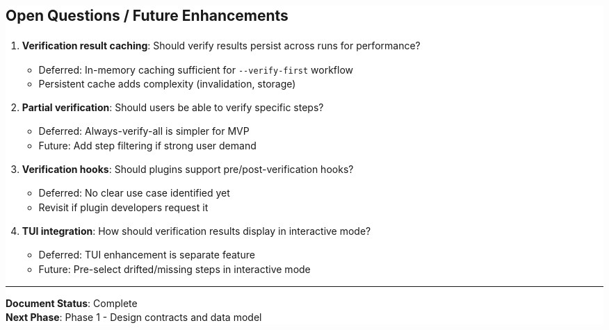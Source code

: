 
## Open Questions / Future Enhancements

1. **Verification result caching**: Should verify results persist across runs for performance?
   - Deferred: In-memory caching sufficient for `--verify-first` workflow
   - Persistent cache adds complexity (invalidation, storage)

2. **Partial verification**: Should users be able to verify specific steps?
   - Deferred: Always-verify-all is simpler for MVP
   - Future: Add step filtering if strong user demand

3. **Verification hooks**: Should plugins support pre/post-verification hooks?
   - Deferred: No clear use case identified yet
   - Revisit if plugin developers request it

4. **TUI integration**: How should verification results display in interactive mode?
   - Deferred: TUI enhancement is separate feature
   - Future: Pre-select drifted/missing steps in interactive mode

---

**Document Status**: Complete  
**Next Phase**: Phase 1 - Design contracts and data model
